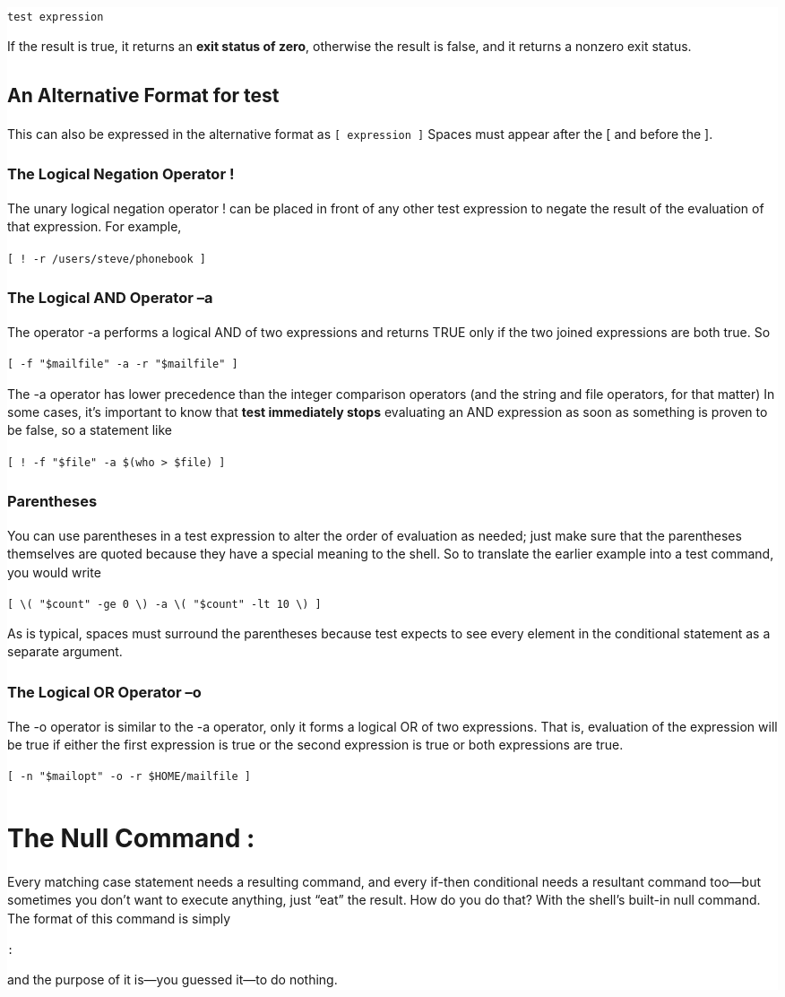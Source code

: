 ```
test expression 
```
If the result is true, it returns an **exit status of zero**, otherwise the result is false, and it returns a nonzero exit status. 

## An Alternative Format for test 

This can also be expressed in the alternative format as `[ expression ]` Spaces must appear after the [ and before the ]. 

### The Logical Negation Operator !

The unary logical negation operator ! can be placed in front of any other test expression to negate the result of the evaluation of that expression. For example, 
```
[ ! -r /users/steve/phonebook ] 
```

### The Logical AND Operator –a 

The operator -a performs a logical AND of two expressions and returns TRUE only if the two joined expressions are both true. So 
```
[ -f "$mailfile" -a -r "$mailfile" ] 
```
The -a operator has lower precedence than the integer comparison operators (and the string and file operators, for that matter) 
In some cases, it’s important to know that **test immediately stops** evaluating an AND expression as soon as something is proven to be false, so a statement like 
```
[ ! -f "$file" -a $(who > $file) ] 
```

### Parentheses 
You can use parentheses in a test expression to alter the order of evaluation as needed; just make sure that the parentheses themselves are quoted because they have a special meaning to the shell. So to translate the earlier example into a test command, you would write 
```
[ \( "$count" -ge 0 \) -a \( "$count" -lt 10 \) ]
```
As is typical, spaces must surround the parentheses because test expects to see every element in the conditional statement as a separate argument. 

### The Logical OR Operator –o 

The -o operator is similar to the -a operator, only it forms a logical OR of two expressions. That is, evaluation of the expression will be true if either the first expression is true or the second expression is true or both expressions are true. 
```
[ -n "$mailopt" -o -r $HOME/mailfile ]
```

# The Null Command : 
Every matching case statement needs a resulting command, and every if-then conditional needs a resultant command too—but sometimes you don’t want to execute anything, just “eat” the result. How do you do that? With the shell’s built-in null command. The format of this command is simply 
```
: 
```
and the purpose of it is—you guessed it—to do nothing. 
